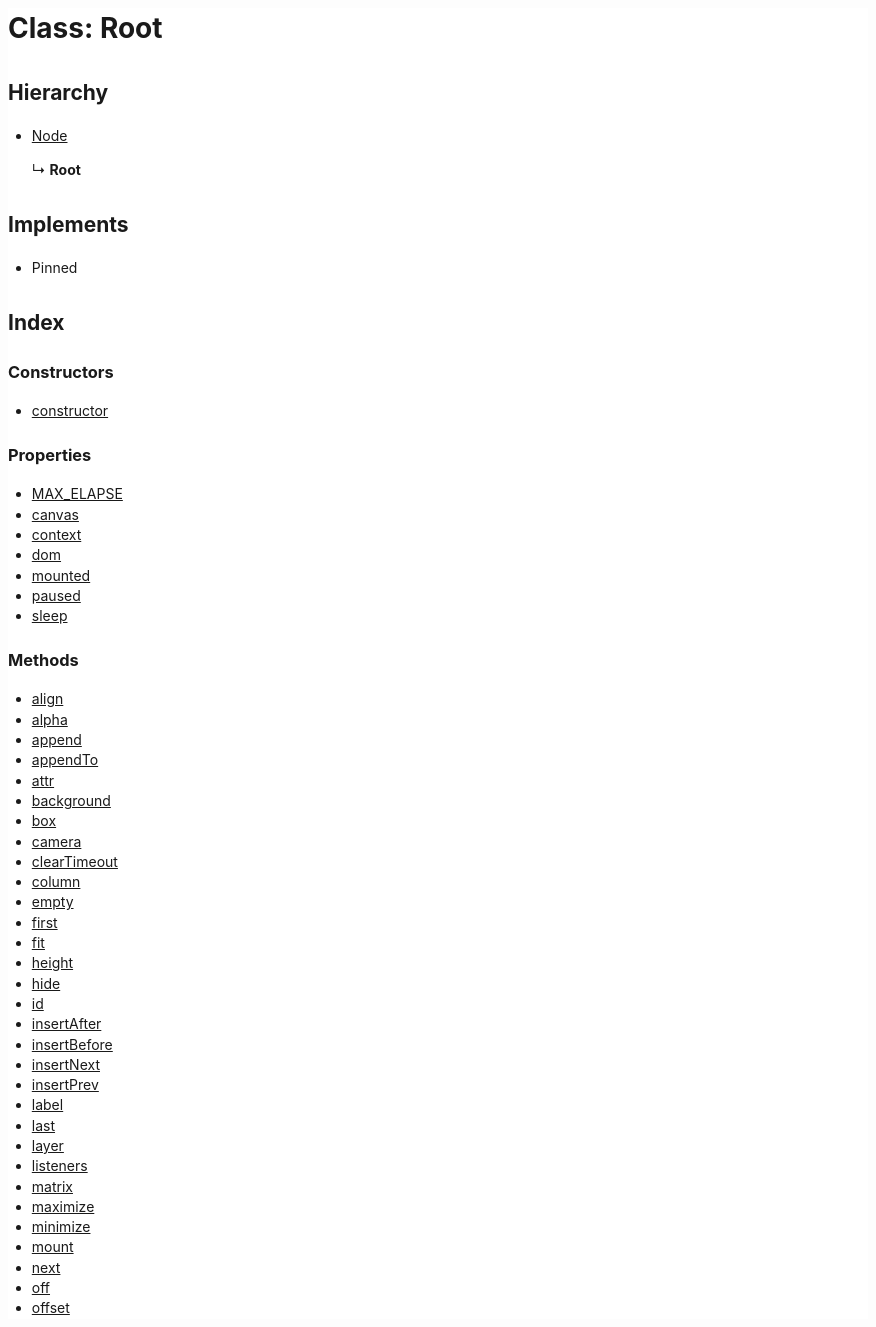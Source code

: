 
# Class: Root

## Hierarchy

* [Node](/api/classes/node)

  ↳ **Root**

## Implements

* Pinned

## Index

### Constructors

* [constructor](/api/classes/root#constructor)

### Properties

* [MAX_ELAPSE](/api/classes/root#max_elapse)
* [canvas](/api/classes/root#canvas)
* [context](/api/classes/root#context)
* [dom](/api/classes/root#dom)
* [mounted](/api/classes/root#mounted)
* [paused](/api/classes/root#paused)
* [sleep](/api/classes/root#sleep)

### Methods

* [align](/api/classes/root#align)
* [alpha](/api/classes/root#alpha)
* [append](/api/classes/root#append)
* [appendTo](/api/classes/root#appendto)
* [attr](/api/classes/root#attr)
* [background](/api/classes/root#background)
* [box](/api/classes/root#box)
* [camera](/api/classes/root#camera)
* [clearTimeout](/api/classes/root#cleartimeout)
* [column](/api/classes/root#column)
* [empty](/api/classes/root#empty)
* [first](/api/classes/root#first)
* [fit](/api/classes/root#fit)
* [height](/api/classes/root#height)
* [hide](/api/classes/root#hide)
* [id](/api/classes/root#id)
* [insertAfter](/api/classes/root#insertafter)
* [insertBefore](/api/classes/root#insertbefore)
* [insertNext](/api/classes/root#insertnext)
* [insertPrev](/api/classes/root#insertprev)
* [label](/api/classes/root#label)
* [last](/api/classes/root#last)
* [layer](/api/classes/root#layer)
* [listeners](/api/classes/root#listeners)
* [matrix](/api/classes/root#matrix)
* [maximize](/api/classes/root#maximize)
* [minimize](/api/classes/root#minimize)
* [mount](/api/classes/root#mount)
* [next](/api/classes/root#next)
* [off](/api/classes/root#off)
* [offset](/api/classes/root#offset)
